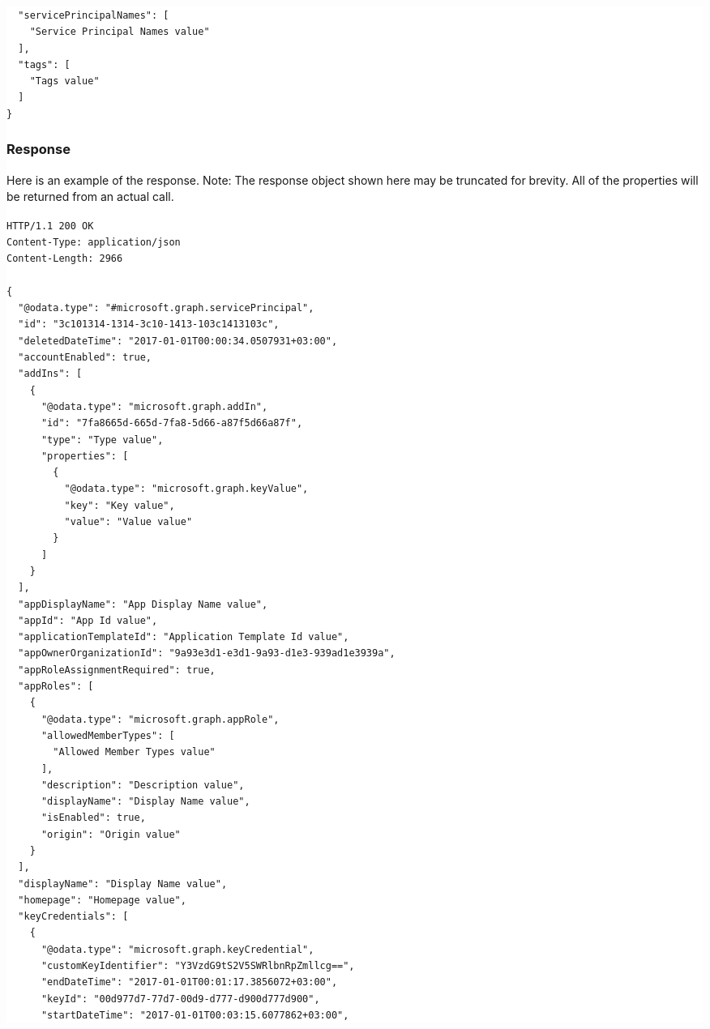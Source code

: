 ``` http
  "servicePrincipalNames": [
    "Service Principal Names value"
  ],
  "tags": [
    "Tags value"
  ]
}
```

### Response
Here is an example of the response. Note: The response object shown here may be truncated for brevity. All of the properties will be returned from an actual call.

``` http
HTTP/1.1 200 OK
Content-Type: application/json
Content-Length: 2966

{
  "@odata.type": "#microsoft.graph.servicePrincipal",
  "id": "3c101314-1314-3c10-1413-103c1413103c",
  "deletedDateTime": "2017-01-01T00:00:34.0507931+03:00",
  "accountEnabled": true,
  "addIns": [
    {
      "@odata.type": "microsoft.graph.addIn",
      "id": "7fa8665d-665d-7fa8-5d66-a87f5d66a87f",
      "type": "Type value",
      "properties": [
        {
          "@odata.type": "microsoft.graph.keyValue",
          "key": "Key value",
          "value": "Value value"
        }
      ]
    }
  ],
  "appDisplayName": "App Display Name value",
  "appId": "App Id value",
  "applicationTemplateId": "Application Template Id value",
  "appOwnerOrganizationId": "9a93e3d1-e3d1-9a93-d1e3-939ad1e3939a",
  "appRoleAssignmentRequired": true,
  "appRoles": [
    {
      "@odata.type": "microsoft.graph.appRole",
      "allowedMemberTypes": [
        "Allowed Member Types value"
      ],
      "description": "Description value",
      "displayName": "Display Name value",
      "isEnabled": true,
      "origin": "Origin value"
    }
  ],
  "displayName": "Display Name value",
  "homepage": "Homepage value",
  "keyCredentials": [
    {
      "@odata.type": "microsoft.graph.keyCredential",
      "customKeyIdentifier": "Y3VzdG9tS2V5SWRlbnRpZmllcg==",
      "endDateTime": "2017-01-01T00:01:17.3856072+03:00",
      "keyId": "00d977d7-77d7-00d9-d777-d900d777d900",
      "startDateTime": "2017-01-01T00:03:15.6077862+03:00",
```